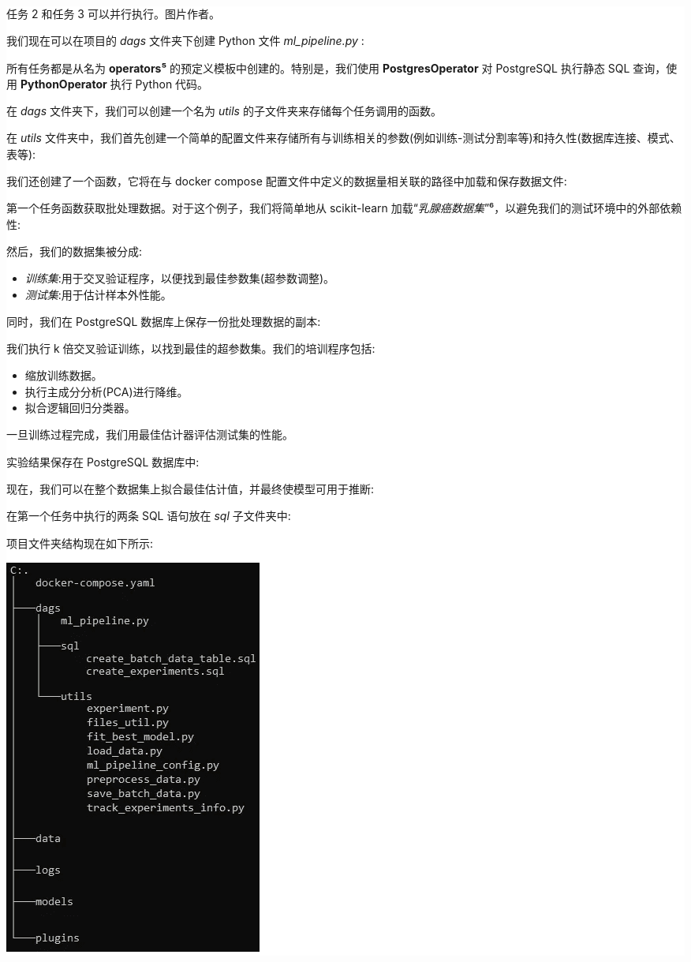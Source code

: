任务 2 和任务 3 可以并行执行。图片作者。

我们现在可以在项目的 *dags* 文件夹下创建 Python 文件 *ml_pipeline.py* :

所有任务都是从名为 **operators⁵** 的预定义模板中创建的。特别是，我们使用 **PostgresOperator** 对 PostgreSQL 执行静态 SQL 查询，使用 **PythonOperator** 执行 Python 代码。

在 *dags* 文件夹下，我们可以创建一个名为 *utils* 的子文件夹来存储每个任务调用的函数。

在 *utils* 文件夹中，我们首先创建一个简单的配置文件来存储所有与训练相关的参数(例如训练-测试分割率等)和持久性(数据库连接、模式、表等):

我们还创建了一个函数，它将在与 docker compose 配置文件中定义的数据量相关联的路径中加载和保存数据文件:

第一个任务函数获取批处理数据。对于这个例子，我们将简单地从 scikit-learn 加载“*乳腺癌数据集*”⁶，以避免我们的测试环境中的外部依赖性:

然后，我们的数据集被分成:

*   *训练集*:用于交叉验证程序，以便找到最佳参数集(超参数调整)。
*   *测试集*:用于估计样本外性能。

同时，我们在 PostgreSQL 数据库上保存一份批处理数据的副本:

我们执行 k 倍交叉验证训练，以找到最佳的超参数集。我们的培训程序包括:

*   缩放训练数据。
*   执行主成分分析(PCA)进行降维。
*   拟合逻辑回归分类器。

一旦训练过程完成，我们用最佳估计器评估测试集的性能。

实验结果保存在 PostgreSQL 数据库中:

现在，我们可以在整个数据集上拟合最佳估计值，并最终使模型可用于推断:

在第一个任务中执行的两条 SQL 语句放在 *sql* 子文件夹中:

项目文件夹结构现在如下所示:

![](img/98aff5b7173d756492c4f4bb2956e865.png)
